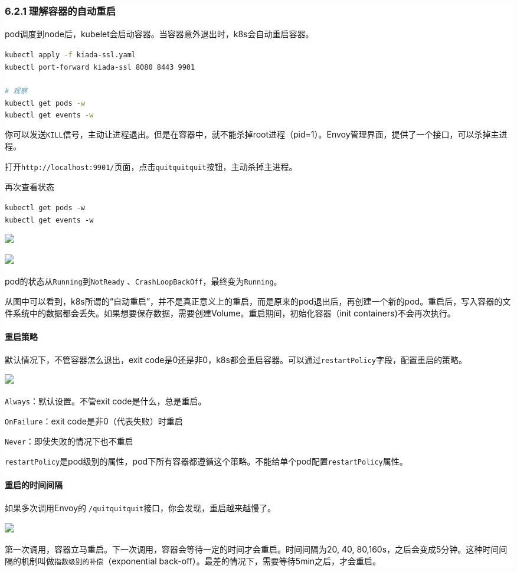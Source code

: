 ### 6.2.1 理解容器的自动重启

pod调度到node后，kubelet会启动容器。当容器意外退出时，k8s会自动重启容器。

```bash
kubectl apply -f kiada-ssl.yaml
kubectl port-forward kiada-ssl 8080 8443 9901

# 观察
kubectl get pods -w
kubectl get events -w
```

你可以发送`KILL`信号，主动让进程退出。但是在容器中，就不能杀掉root进程（pid=1）。Envoy管理界面，提供了一个接口，可以杀掉主进程。

打开`http://localhost:9901/`页面，点击`quitquitquit`按钮，主动杀掉主进程。

再次查看状态

```
kubectl get pods -w
kubectl get events -w
```

![](https://cdn.jsdelivr.net/gh/qiaocci/img-repo@master/20210425195146.png)

![](https://cdn.jsdelivr.net/gh/qiaocci/img-repo@master/20210425195047.png)

pod的状态从`Running`到`NotReady` 、`CrashLoopBackOff`，最终变为`Running`。

从图中可以看到，k8s所谓的“自动重启”，并不是真正意义上的重启，而是原来的pod退出后，再创建一个新的pod。重启后，写入容器的文件系统中的数据都会丢失。如果想要保存数据，需要创建Volume。重启期间，初始化容器（init containers)不会再次执行。

#### 重启策略

默认情况下，不管容器怎么退出，exit code是0还是非0，k8s都会重启容器。可以通过`restartPolicy`字段，配置重启的策略。

![](https://cdn.jsdelivr.net/gh/qiaocci/img-repo@master/20210426104635.png)

`Always`：默认设置。不管exit code是什么，总是重启。

`OnFailure`：exit code是非0（代表失败）时重启

`Never`：即使失败的情况下也不重启



`restartPolicy`是pod级别的属性，pod下所有容器都遵循这个策略。不能给单个pod配置`restartPolicy`属性。

#### 重启的时间间隔

如果多次调用Envoy的 `/quitquitquit`接口，你会发现，重启越来越慢了。

![](https://cdn.jsdelivr.net/gh/qiaocci/img-repo@master/20210426105119.png)



第一次调用，容器立马重启。下一次调用，容器会等待一定的时间才会重启。时间间隔为20, 40, 80,160s，之后会变成5分钟。这种时间间隔的机制叫做`指数级别的补偿`（exponential back-off）。最差的情况下，需要等待5min之后，才会重启。
